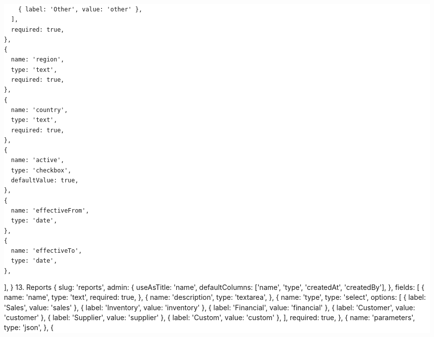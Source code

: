         { label: 'Other', value: 'other' },
      ],
      required: true,
    },
    {
      name: 'region',
      type: 'text',
      required: true,
    },
    {
      name: 'country',
      type: 'text',
      required: true,
    },
    {
      name: 'active',
      type: 'checkbox',
      defaultValue: true,
    },
    {
      name: 'effectiveFrom',
      type: 'date',
    },
    {
      name: 'effectiveTo',
      type: 'date',
    },
  ],
}
13. Reports
{
  slug: 'reports',
  admin: {
    useAsTitle: 'name',
    defaultColumns: ['name', 'type', 'createdAt', 'createdBy'],
  },
  fields: [
    {
      name: 'name',
      type: 'text',
      required: true,
    },
    {
      name: 'description',
      type: 'textarea',
    },
    {
      name: 'type',
      type: 'select',
      options: [
        { label: 'Sales', value: 'sales' },
        { label: 'Inventory', value: 'inventory' },
        { label: 'Financial', value: 'financial' },
        { label: 'Customer', value: 'customer' },
        { label: 'Supplier', value: 'supplier' },
        { label: 'Custom', value: 'custom' },
      ],
      required: true,
    },
    {
      name: 'parameters',
      type: 'json',
    },
    {